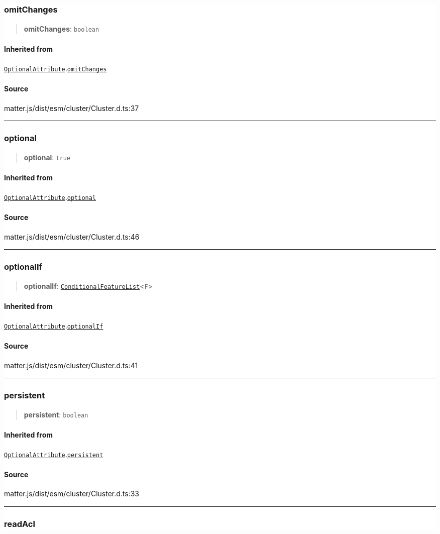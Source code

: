 ### omitChanges

> **omitChanges**: `boolean`

#### Inherited from

[`OptionalAttribute`](OptionalAttribute.md).[`omitChanges`](OptionalAttribute.md#omitchanges)

#### Source

matter.js/dist/esm/cluster/Cluster.d.ts:37

***

### optional

> **optional**: `true`

#### Inherited from

[`OptionalAttribute`](OptionalAttribute.md).[`optional`](OptionalAttribute.md#optional)

#### Source

matter.js/dist/esm/cluster/Cluster.d.ts:46

***

### optionalIf

> **optionalIf**: [`ConditionalFeatureList`](../README.md#conditionalfeaturelistf)\<`F`\>

#### Inherited from

[`OptionalAttribute`](OptionalAttribute.md).[`optionalIf`](OptionalAttribute.md#optionalif)

#### Source

matter.js/dist/esm/cluster/Cluster.d.ts:41

***

### persistent

> **persistent**: `boolean`

#### Inherited from

[`OptionalAttribute`](OptionalAttribute.md).[`persistent`](OptionalAttribute.md#persistent)

#### Source

matter.js/dist/esm/cluster/Cluster.d.ts:33

***

### readAcl
